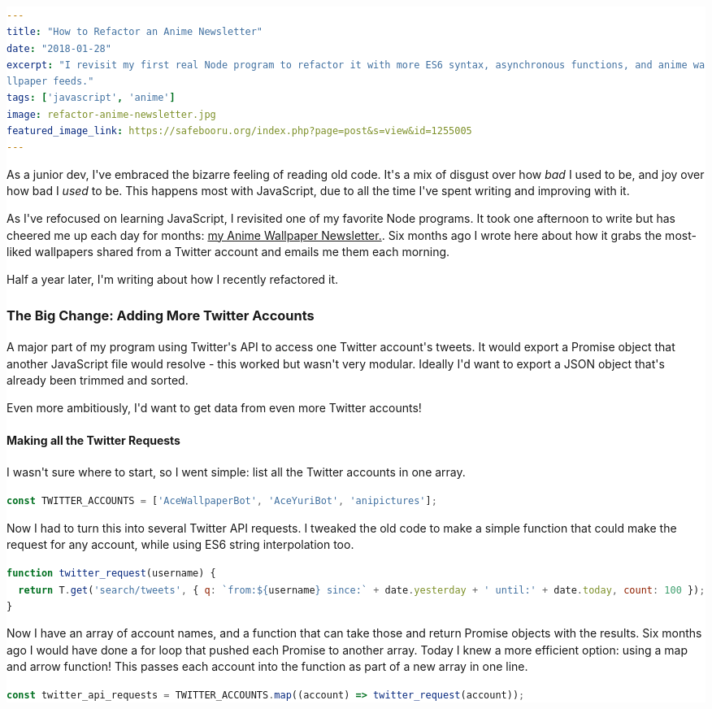 ```yaml
---
title: "How to Refactor an Anime Newsletter"
date: "2018-01-28"
excerpt: "I revisit my first real Node program to refactor it with more ES6 syntax, asynchronous functions, and anime wallpaper feeds."
tags: ['javascript', 'anime']
image: refactor-anime-newsletter.jpg
featured_image_link: https://safebooru.org/index.php?page=post&s=view&id=1255005
---
```

As a junior dev, I've embraced the bizarre feeling of reading old code. It's a mix of disgust over how _bad_ I used to be, and joy over how bad I _used_ to be. This happens most with JavaScript, due to all the time I've spent writing and improving with it.

As I've refocused on learning JavaScript, I revisited one of my favorite Node programs. It took one afternoon to write but has cheered me up each day for months: [my Anime Wallpaper Newsletter.](https://dev.to/maxwell_dev/how-to-make-an-anime-newsletter). Six months ago I wrote here about how it grabs the most-liked wallpapers shared from a Twitter account and emails me them each morning.

Half a year later, I'm writing about how I recently refactored it.

### The Big Change: Adding More Twitter Accounts

A major part of my program using Twitter's API to access one Twitter account's tweets. It would export a Promise object that another JavaScript file would resolve - this worked but wasn't very modular. Ideally I'd want to export a JSON object that's already been trimmed and sorted.

Even more ambitiously, I'd want to get data from even more Twitter accounts!

#### Making all the Twitter Requests

I wasn't sure where to start, so I went simple: list all the Twitter accounts in one array.

```javascript
const TWITTER_ACCOUNTS = ['AceWallpaperBot', 'AceYuriBot', 'anipictures'];
```

Now I had to turn this into several Twitter API requests. I tweaked the old code to make a simple function that could make the request for any account, while using ES6 string interpolation too.

```javascript
function twitter_request(username) {
  return T.get('search/tweets', { q: `from:${username} since:` + date.yesterday + ' until:' + date.today, count: 100 });
}
```

Now I have an array of account names, and a function that can take those and return Promise objects with the results. Six months ago I would have done a for loop that pushed each Promise to another array. Today I knew a more efficient option: using a map and arrow function! This passes each account into the function as part of a new array in one line.

```javascript
const twitter_api_requests = TWITTER_ACCOUNTS.map((account) => twitter_request(account));
```
